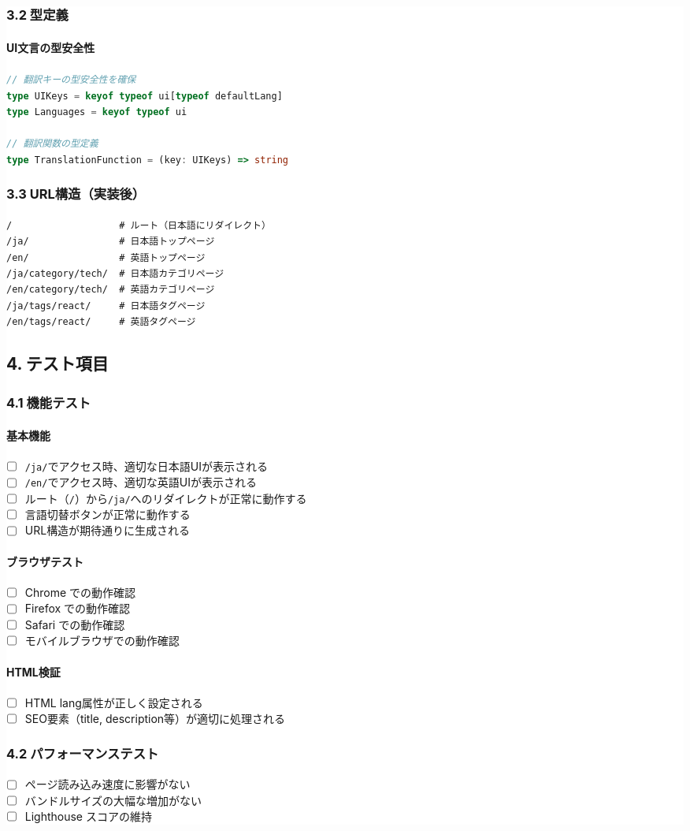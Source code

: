 ### 3.2 型定義

#### UI文言の型安全性
```typescript
// 翻訳キーの型安全性を確保
type UIKeys = keyof typeof ui[typeof defaultLang]
type Languages = keyof typeof ui

// 翻訳関数の型定義
type TranslationFunction = (key: UIKeys) => string
```

### 3.3 URL構造（実装後）

```
/                   # ルート（日本語にリダイレクト）
/ja/                # 日本語トップページ
/en/                # 英語トップページ
/ja/category/tech/  # 日本語カテゴリページ
/en/category/tech/  # 英語カテゴリページ
/ja/tags/react/     # 日本語タグページ
/en/tags/react/     # 英語タグページ
```

## 4. テスト項目

### 4.1 機能テスト

#### 基本機能
- [ ] `/ja/`でアクセス時、適切な日本語UIが表示される
- [ ] `/en/`でアクセス時、適切な英語UIが表示される
- [ ] ルート（`/`）から`/ja/`へのリダイレクトが正常に動作する
- [ ] 言語切替ボタンが正常に動作する
- [ ] URL構造が期待通りに生成される

#### ブラウザテスト
- [ ] Chrome での動作確認
- [ ] Firefox での動作確認
- [ ] Safari での動作確認
- [ ] モバイルブラウザでの動作確認

#### HTML検証
- [ ] HTML lang属性が正しく設定される
- [ ] SEO要素（title, description等）が適切に処理される

### 4.2 パフォーマンステスト

- [ ] ページ読み込み速度に影響がない
- [ ] バンドルサイズの大幅な増加がない
- [ ] Lighthouse スコアの維持
